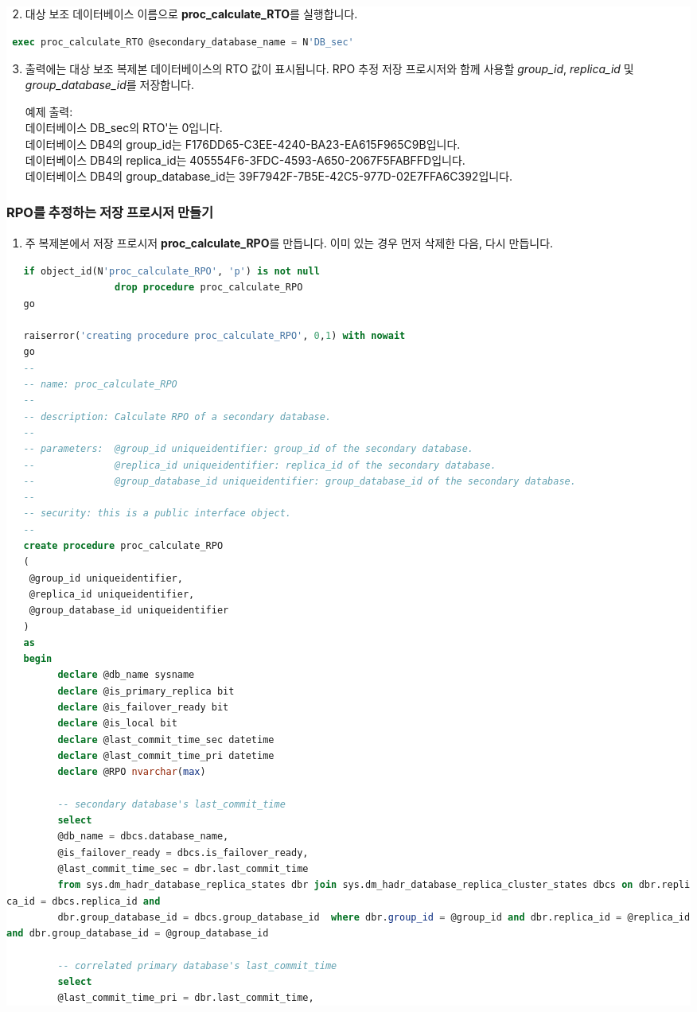 2. 대상 보조 데이터베이스 이름으로 **proc_calculate_RTO**를 실행합니다.
  ```sql
   exec proc_calculate_RTO @secondary_database_name = N'DB_sec'
  ```
3. 출력에는 대상 보조 복제본 데이터베이스의 RTO 값이 표시됩니다. RPO 추정 저장 프로시저와 함께 사용할 *group_id*, *replica_id* 및 *group_database_id*를 저장합니다. 
   
   예제 출력:
<br>데이터베이스 DB_sec의 RTO'는 0입니다.
<br>데이터베이스 DB4의 group_id는 F176DD65-C3EE-4240-BA23-EA615F965C9B입니다.
<br>데이터베이스 DB4의 replica_id는 405554F6-3FDC-4593-A650-2067F5FABFFD입니다.
<br>데이터베이스 DB4의 group_database_id는 39F7942F-7B5E-42C5-977D-02E7FFA6C392입니다.

### <a name="create-a-stored-procedure-to-estimate-rpo"></a>RPO를 추정하는 저장 프로시저 만들기 
1. 주 복제본에서 저장 프로시저 **proc_calculate_RPO**를 만듭니다. 이미 있는 경우 먼저 삭제한 다음, 다시 만듭니다. 

 ```sql
    if object_id(N'proc_calculate_RPO', 'p') is not null
                    drop procedure proc_calculate_RPO
    go
    
    raiserror('creating procedure proc_calculate_RPO', 0,1) with nowait
    go
    --
    -- name: proc_calculate_RPO
    --
    -- description: Calculate RPO of a secondary database.
    -- 
    -- parameters:  @group_id uniqueidentifier: group_id of the secondary database.
    --              @replica_id uniqueidentifier: replica_id of the secondary database.
    --              @group_database_id uniqueidentifier: group_database_id of the secondary database.
    --
    -- security: this is a public interface object.
    --
    create procedure proc_calculate_RPO
    (
     @group_id uniqueidentifier,
     @replica_id uniqueidentifier,
     @group_database_id uniqueidentifier
    )
    as
    begin
          declare @db_name sysname
          declare @is_primary_replica bit
          declare @is_failover_ready bit
          declare @is_local bit
          declare @last_commit_time_sec datetime 
          declare @last_commit_time_pri datetime      
          declare @RPO nvarchar(max) 

          -- secondary database's last_commit_time 
          select 
          @db_name = dbcs.database_name,
          @is_failover_ready = dbcs.is_failover_ready, 
          @last_commit_time_sec = dbr.last_commit_time 
          from sys.dm_hadr_database_replica_states dbr join sys.dm_hadr_database_replica_cluster_states dbcs on dbr.replica_id = dbcs.replica_id and 
          dbr.group_database_id = dbcs.group_database_id  where dbr.group_id = @group_id and dbr.replica_id = @replica_id and dbr.group_database_id = @group_database_id

          -- correlated primary database's last_commit_time 
          select
          @last_commit_time_pri = dbr.last_commit_time,
 ```